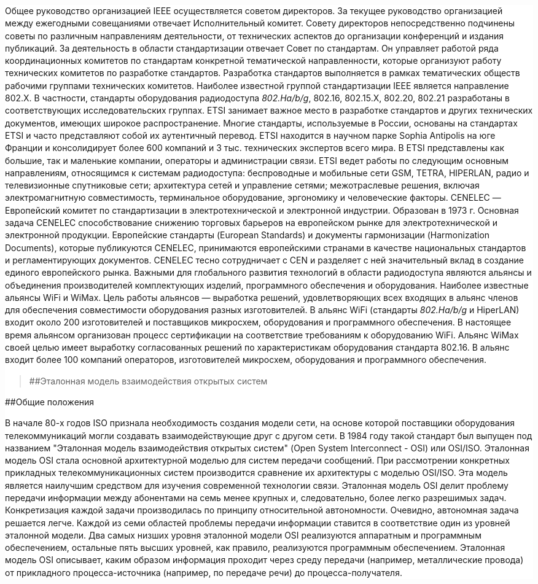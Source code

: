 Общее руководство организацией IEEE осуществляется советом директоров. За текущее руководство организацией между ежегодными совещаниями отвечает Исполнительный комитет.
Совету директоров непосредственно подчинены советы по различным направлениям деятельности, от технических аспектов до организации конференций и издания публикаций.
За деятельность в области стандартизации отвечает Совет по стандартам. Он управляет работой ряда координационных комитетов по стандартам конкретной тематической направленности, которые организуют работу технических комитетов по разработке стандартов.
Разработка стандартов выполняется в рамках тематических обществ рабочими группами технических комитетов.
Наиболее известной группой стандартизации IEEE является направление 802.Х. В частности, стандарты оборудования радиодоступа *802.Ha/b/g*, 802.16, 802.15.X, 802.20, 802.21 разработаны в соответствующих исследовательских группах.
ETSI занимает важное место в разработке стандартов и других технических документов, имеющих широкое распространение. Многие стандарты, используемые в России, основаны на стандартах ETSI и часто представляют собой их аутентичный перевод.
ETSI находится в научном парке Sophia Antipolis на юге Франции и консолидирует более 600 компаний и 3 тыс. технических экспертов всего мира. В ETSI представлены как большие, так и маленькие компании, операторы и администрации связи.
ETSI ведет работы по следующим основным направлениям, относящимся к системам радиодоступа: беспроводные и мобильные сети GSM, TETRA, HIPERLAN, радио и телевизионные спутниковые сети; архитектура сетей и управление сетями; межотраслевые решения, включая электромагнитную совместимость, терминальное оборудование, эргономику и человеческие факторы.
CENELEC — Европейский комитет по стандартизации в электротехнической и электронной индустрии. Образован в 1973 г. Основная задача CENELEC способствование снижению торговых барьеров на европейском рынке для электротехнической и электронной продукции.
Европейские стандарты (European Standards) и документы гармонизации (Harmonization Documents), которые публикуются CENELEC, принимаются европейскими странами в качестве национальных стандартов и регламентирующих документов.
CENELEC тесно сотрудничает с CEN и разделяет с ней значительный вклад в создание единого европейского рынка.
Важными для глобального развития технологий в области радиодоступа являются альянсы и объединения производителей комплектующих изделий, программного обеспечения и оборудования. Наиболее известные альянсы WiFi и WiMax. Цель работы альянсов — выработка решений, удовлетворяющих всех входящих в альянс членов для обеспечения совместимости оборудования разных изготовителей.
В альянс WiFi (стандарты *802.Ha/b/g* и HiperLAN) входит около 200 изготовителей и поставщиков микросхем, оборудования и программного обеспечения. В настоящее время альянсом организован процесс сертификации на соответствие требованиям к оборудованию WiFi.
Альянс WiMax своей целью имеет выработку согласованных решений по характеристикам оборудования стандарта 802.16. В альянс входит более 100 компаний операторов, изготовителей микросхем, оборудования и программного обеспечения.

> ##Эталонная модель взаимодействия открытых систем

##Общие положения

В начале 80-х годов ISO признала необходимость создания модели сети, на основе которой поставщики оборудования телекоммуникаций могли создавать взаимодействующие друг с другом сети. В 1984 году такой стандарт был выпущен под названием "Эталонная модель взаимодействия открытых систем" (Open System Interconnect - OSI) или OSI/ISO.
Эталонная модель OSI стала основной архитектурной моделью для систем передачи сообщений. При рассмотрении конкретных прикладных телекоммуникационных систем производится сравнение их архитектуры с моделью OSI/ISO. Эта модель является наилучшим средством для изучения современной технологии связи.
Эталонная модель OSI делит проблему передачи информации между абонентами на семь менее крупных и, следовательно, более легко разрешимых задач. Конкретизация каждой задачи производилась по принципу относительной автономности. Очевидно, автономная задача решается легче.
Каждой из семи областей проблемы передачи информации ставится в соответствие один из уровней эталонной модели. Два самых низших уровня эталонной модели OSI реализуются аппаратным и программным обеспечением, остальные пять высших уровней, как правило, реализуются программным обеспечением. Эталонная модель OSI описывает, каким образом информация проходит через среду передачи (например, металлические провода) от прикладного процесса-источника (например, по передаче речи) до процесса-получателя.

